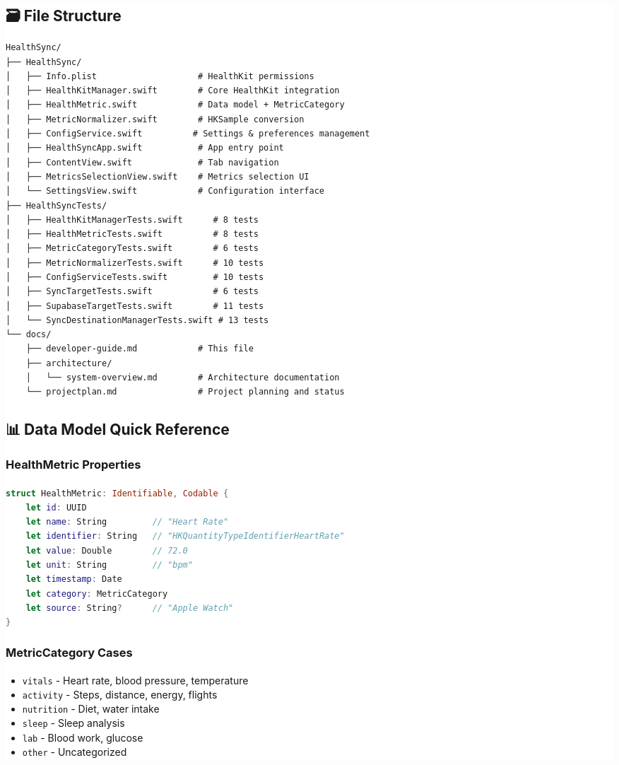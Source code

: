 ## 🗃️ File Structure

```
HealthSync/
├── HealthSync/
│   ├── Info.plist                    # HealthKit permissions
│   ├── HealthKitManager.swift        # Core HealthKit integration
│   ├── HealthMetric.swift            # Data model + MetricCategory
│   ├── MetricNormalizer.swift        # HKSample conversion
│   ├── ConfigService.swift          # Settings & preferences management
│   ├── HealthSyncApp.swift           # App entry point
│   ├── ContentView.swift             # Tab navigation
│   ├── MetricsSelectionView.swift    # Metrics selection UI
│   └── SettingsView.swift            # Configuration interface
├── HealthSyncTests/
│   ├── HealthKitManagerTests.swift      # 8 tests
│   ├── HealthMetricTests.swift          # 8 tests
│   ├── MetricCategoryTests.swift        # 6 tests
│   ├── MetricNormalizerTests.swift      # 10 tests
│   ├── ConfigServiceTests.swift         # 10 tests
│   ├── SyncTargetTests.swift            # 6 tests
│   ├── SupabaseTargetTests.swift        # 11 tests
│   └── SyncDestinationManagerTests.swift # 13 tests
└── docs/
    ├── developer-guide.md            # This file
    ├── architecture/
    │   └── system-overview.md        # Architecture documentation
    └── projectplan.md                # Project planning and status
```

## 📊 Data Model Quick Reference

### HealthMetric Properties
```swift
struct HealthMetric: Identifiable, Codable {
    let id: UUID
    let name: String         // "Heart Rate"
    let identifier: String   // "HKQuantityTypeIdentifierHeartRate"
    let value: Double        // 72.0
    let unit: String         // "bpm"
    let timestamp: Date
    let category: MetricCategory
    let source: String?      // "Apple Watch"
}
```

### MetricCategory Cases
- `vitals` - Heart rate, blood pressure, temperature
- `activity` - Steps, distance, energy, flights
- `nutrition` - Diet, water intake
- `sleep` - Sleep analysis
- `lab` - Blood work, glucose
- `other` - Uncategorized
